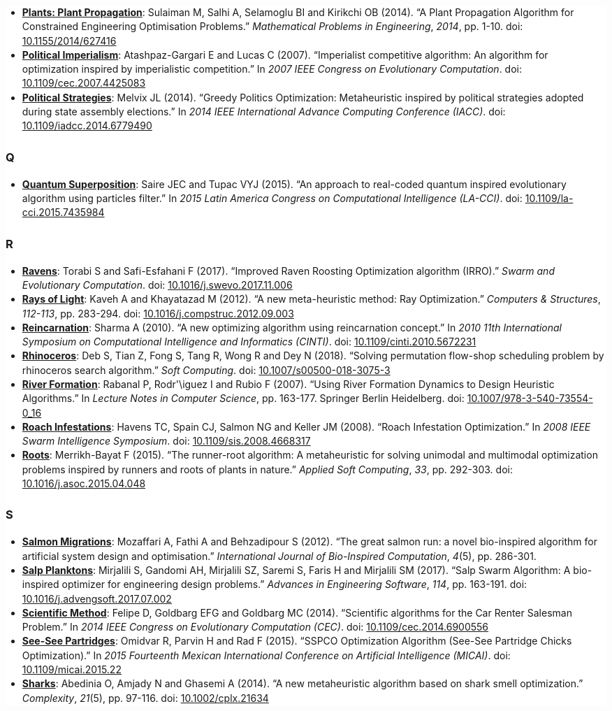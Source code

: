 - **<u>Plants: Plant Propagation</u>**: Sulaiman M, Salhi A, Selamoglu BI and Kirikchi OB (2014). “A Plant Propagation Algorithm for Constrained Engineering Optimisation Problems.” _Mathematical Problems in Engineering_, *2014*, pp. 1-10. doi: [10.1155/2014/627416 ](https://doi.org/10.1155/2014/627416 )
- **<u>Political Imperialism</u>**: Atashpaz-Gargari E and Lucas C (2007). “Imperialist competitive algorithm: An algorithm for optimization inspired by imperialistic competition.” In _2007 IEEE Congress on Evolutionary Computation_. doi: [10.1109/cec.2007.4425083 ](https://doi.org/10.1109/cec.2007.4425083 )
- **<u>Political Strategies</u>**: Melvix JL (2014). “Greedy Politics Optimization: Metaheuristic inspired by political strategies adopted during state assembly elections.” In _2014 IEEE International Advance Computing Conference (IACC)_. doi: [10.1109/iadcc.2014.6779490 ](https://doi.org/10.1109/iadcc.2014.6779490 )

### Q
- **<u>Quantum Superposition</u>**: Saire JEC and Tupac VYJ (2015). “An approach to real-coded quantum inspired evolutionary algorithm using particles filter.” In _2015 Latin America Congress on Computational Intelligence (LA-CCI)_. doi: [10.1109/la-cci.2015.7435984 ](https://doi.org/10.1109/la-cci.2015.7435984 )

### R
- **<u>Ravens</u>**: Torabi S and Safi-Esfahani F (2017). “Improved Raven Roosting Optimization algorithm (IRRO).” _Swarm and Evolutionary Computation_. doi: [10.1016/j.swevo.2017.11.006 ](https://doi.org/10.1016/j.swevo.2017.11.006 )
- **<u>Rays of Light</u>**: Kaveh A and Khayatazad M (2012). “A new meta-heuristic method: Ray Optimization.” _Computers \& Structures_, *112-113*, pp. 283-294. doi: [10.1016/j.compstruc.2012.09.003 ](https://doi.org/10.1016/j.compstruc.2012.09.003 )
- **<u>Reincarnation</u>**: Sharma A (2010). “A new optimizing algorithm using reincarnation concept.” In _2010 11th International Symposium on Computational Intelligence and Informatics (CINTI)_. doi: [10.1109/cinti.2010.5672231 ](https://doi.org/10.1109/cinti.2010.5672231 )
- **<u>Rhinoceros</u>**: Deb S, Tian Z, Fong S, Tang R, Wong R and Dey N (2018). “Solving permutation flow-shop scheduling problem by rhinoceros search algorithm.” _Soft Computing_. doi: [10.1007/s00500-018-3075-3 ](https://doi.org/10.1007/s00500-018-3075-3 )
- **<u>River Formation</u>**: Rabanal P, Rodr\'\iguez I and Rubio F (2007). “Using River Formation Dynamics to Design Heuristic Algorithms.” In _Lecture Notes in Computer Science_, pp. 163-177. Springer Berlin Heidelberg. doi: [10.1007/978-3-540-73554-0_16 ](https://doi.org/10.1007/978-3-540-73554-0_16 )
- **<u>Roach Infestations</u>**: Havens TC, Spain CJ, Salmon NG and Keller JM (2008). “Roach Infestation Optimization.” In _2008 IEEE Swarm Intelligence Symposium_. doi: [10.1109/sis.2008.4668317 ](https://doi.org/10.1109/sis.2008.4668317 )
- **<u>Roots</u>**: Merrikh-Bayat F (2015). “The runner-root algorithm: A metaheuristic for solving unimodal and multimodal optimization problems inspired by runners and roots of plants in nature.” _Applied Soft Computing_, *33*, pp. 292-303. doi: [10.1016/j.asoc.2015.04.048 ](https://doi.org/10.1016/j.asoc.2015.04.048 )

### S
- **<u>Salmon Migrations</u>**: Mozaffari A, Fathi A and Behzadipour S (2012). “The great salmon run: a novel bio-inspired algorithm for artificial system design and optimisation.” _International Journal of Bio-Inspired Computation_, *4*(5), pp. 286-301.
- **<u>Salp Planktons</u>**: Mirjalili S, Gandomi AH, Mirjalili SZ, Saremi S, Faris H and Mirjalili SM (2017). “Salp Swarm Algorithm: A bio-inspired optimizer for engineering design problems.” _Advances in Engineering Software_, *114*, pp. 163-191. doi: [10.1016/j.advengsoft.2017.07.002 ](https://doi.org/10.1016/j.advengsoft.2017.07.002 )
- **<u>Scientific Method</u>**: Felipe D, Goldbarg EFG and Goldbarg MC (2014). “Scientific algorithms for the Car Renter Salesman Problem.” In _2014 IEEE Congress on Evolutionary Computation (CEC)_. doi: [10.1109/cec.2014.6900556 ](https://doi.org/10.1109/cec.2014.6900556 )
- **<u>See-See Partridges</u>**: Omidvar R, Parvin H and Rad F (2015). “SSPCO Optimization Algorithm (See-See Partridge Chicks Optimization).” In _2015 Fourteenth Mexican International Conference on Artificial Intelligence (MICAI)_. doi: [10.1109/micai.2015.22 ](https://doi.org/10.1109/micai.2015.22 )
- **<u>Sharks</u>**: Abedinia O, Amjady N and Ghasemi A (2014). “A new metaheuristic algorithm based on shark smell optimization.” _Complexity_, *21*(5), pp. 97-116. doi: [10.1002/cplx.21634 ](https://doi.org/10.1002/cplx.21634 )